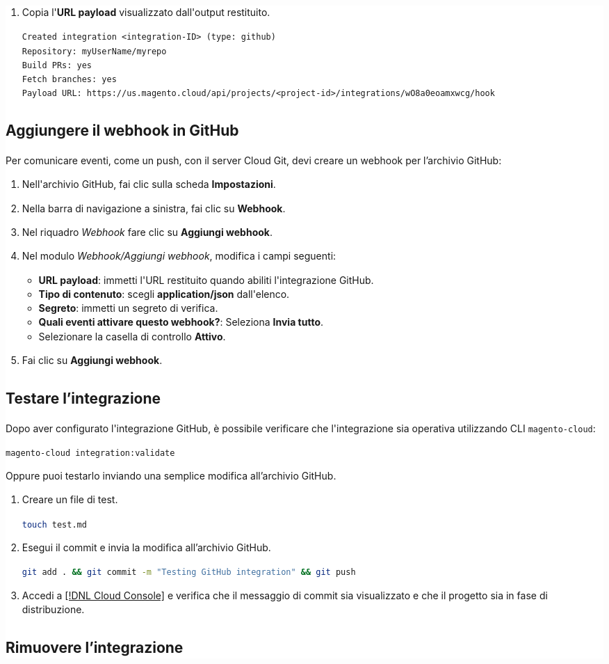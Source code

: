 1. Copia l&#39;**URL payload** visualizzato dall&#39;output restituito.

   ```
   Created integration <integration-ID> (type: github)
   Repository: myUserName/myrepo
   Build PRs: yes
   Fetch branches: yes
   Payload URL: https://us.magento.cloud/api/projects/<project-id>/integrations/wO8a0eoamxwcg/hook
   ```

## Aggiungere il webhook in GitHub

Per comunicare eventi, come un push, con il server Cloud Git, devi creare un webhook per l’archivio GitHub:

1. Nell&#39;archivio GitHub, fai clic sulla scheda **Impostazioni**.

1. Nella barra di navigazione a sinistra, fai clic su **Webhook**.

1. Nel riquadro _Webhook_ fare clic su **Aggiungi webhook**.

1. Nel modulo _Webhook/Aggiungi webhook_, modifica i campi seguenti:

   - **URL payload**: immetti l&#39;URL restituito quando abiliti l&#39;integrazione GitHub.
   - **Tipo di contenuto**: scegli **application/json** dall&#39;elenco.
   - **Segreto**: immetti un segreto di verifica.
   - **Quali eventi attivare questo webhook?**: Seleziona **Invia tutto**.
   - Selezionare la casella di controllo **Attivo**.

1. Fai clic su **Aggiungi webhook**.

## Testare l’integrazione

Dopo aver configurato l&#39;integrazione GitHub, è possibile verificare che l&#39;integrazione sia operativa utilizzando CLI `magento-cloud`:

```bash
magento-cloud integration:validate
```

Oppure puoi testarlo inviando una semplice modifica all’archivio GitHub.

1. Creare un file di test.

   ```bash
   touch test.md
   ```

1. Esegui il commit e invia la modifica all’archivio GitHub.

   ```bash
   git add . && git commit -m "Testing GitHub integration" && git push
   ```

1. Accedi a [[!DNL Cloud Console]](../project/overview.md) e verifica che il messaggio di commit sia visualizzato e che il progetto sia in fase di distribuzione.

## Rimuovere l’integrazione
